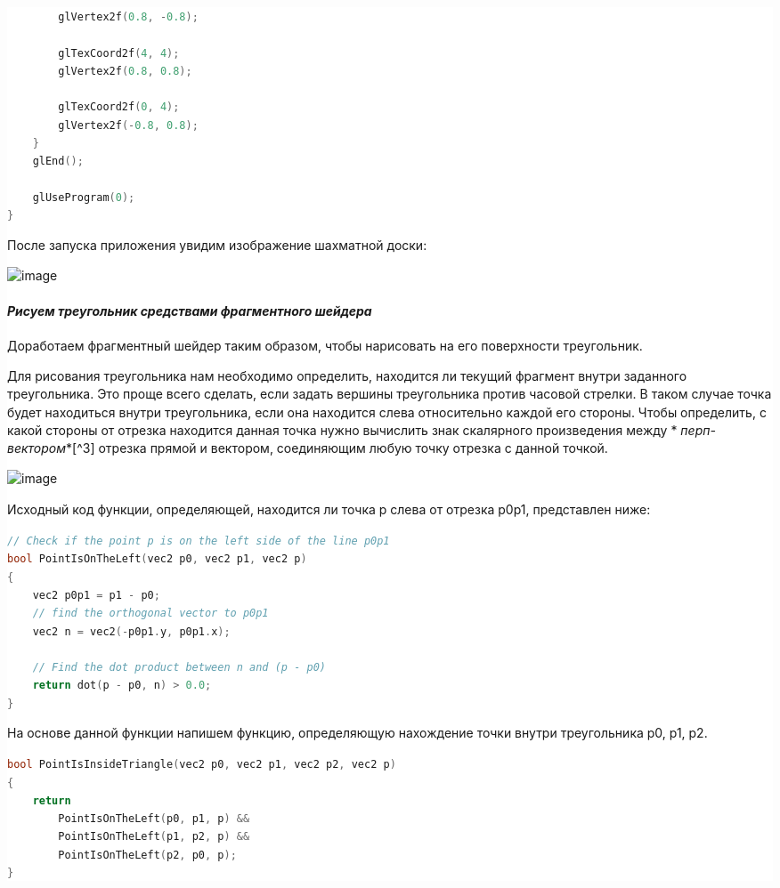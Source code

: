 ```cpp
        glVertex2f(0.8, -0.8);

        glTexCoord2f(4, 4);
        glVertex2f(0.8, 0.8);

        glTexCoord2f(0, 4);
        glVertex2f(-0.8, 0.8);
    }
    glEnd();

    glUseProgram(0);
}
```

После запуска приложения увидим изображение шахматной доски:

![image](../../images/labs/06/Aspose.Words.4cae386d-1720-4ee9-815e-a876b2c77b02.009.png)

#### ***Рисуем треугольник средствами фрагментного шейдера***

Доработаем фрагментный шейдер таким образом, чтобы нарисовать на его поверхности треугольник.

Для рисования треугольника нам необходимо определить, находится ли текущий фрагмент внутри заданного треугольника. Это проще всего сделать, если
задать вершины треугольника против часовой стрелки. В таком случае точка будет находиться внутри треугольника, если она находится слева относительно
каждой его стороны. Чтобы определить, с какой стороны от отрезка находится данная точка нужно вычислить знак скалярного произведения между *
*перп-вектором**[^3] отрезка прямой и вектором, соединяющим любую точку отрезка с данной точкой.

![image](../../images/labs/06/Aspose.Words.4cae386d-1720-4ee9-815e-a876b2c77b02.010.png)

Исходный код функции, определяющей, находится ли точка p слева от отрезка p0p1, представлен ниже:

```cpp
// Check if the point p is on the left side of the line p0p1
bool PointIsOnTheLeft(vec2 p0, vec2 p1, vec2 p)
{
    vec2 p0p1 = p1 - p0;
    // find the orthogonal vector to p0p1
    vec2 n = vec2(-p0p1.y, p0p1.x);

    // Find the dot product between n and (p - p0)
    return dot(p - p0, n) > 0.0;
}
```

На основе данной функции напишем функцию, определяющую нахождение точки внутри треугольника p0, p1, p2.

```cpp
bool PointIsInsideTriangle(vec2 p0, vec2 p1, vec2 p2, vec2 p)
{
    return
        PointIsOnTheLeft(p0, p1, p) &&
        PointIsOnTheLeft(p1, p2, p) &&
        PointIsOnTheLeft(p2, p0, p);
}
```
